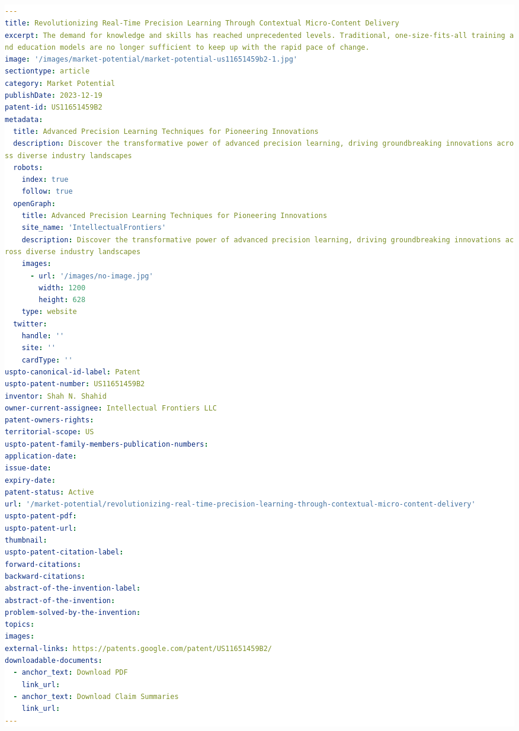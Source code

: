 ```yaml
---
title: Revolutionizing Real-Time Precision Learning Through Contextual Micro-Content Delivery
excerpt: The demand for knowledge and skills has reached unprecedented levels. Traditional, one-size-fits-all training and education models are no longer sufficient to keep up with the rapid pace of change.
image: '/images/market-potential/market-potential-us11651459b2-1.jpg'
sectiontype: article
category: Market Potential
publishDate: 2023-12-19
patent-id: US11651459B2
metadata:
  title: Advanced Precision Learning Techniques for Pioneering Innovations
  description: Discover the transformative power of advanced precision learning, driving groundbreaking innovations across diverse industry landscapes
  robots:
    index: true
    follow: true
  openGraph:
    title: Advanced Precision Learning Techniques for Pioneering Innovations
    site_name: 'IntellectualFrontiers'
    description: Discover the transformative power of advanced precision learning, driving groundbreaking innovations across diverse industry landscapes
    images:
      - url: '/images/no-image.jpg'
        width: 1200
        height: 628
    type: website
  twitter:
    handle: ''
    site: ''
    cardType: ''
uspto-canonical-id-label: Patent
uspto-patent-number: US11651459B2
inventor: Shah N. Shahid
owner-current-assignee: Intellectual Frontiers LLC
patent-owners-rights:
territorial-scope: US
uspto-patent-family-members-publication-numbers:
application-date:
issue-date:
expiry-date:
patent-status: Active
url: '/market-potential/revolutionizing-real-time-precision-learning-through-contextual-micro-content-delivery'
uspto-patent-pdf:
uspto-patent-url:
thumbnail:
uspto-patent-citation-label:
forward-citations:
backward-citations:
abstract-of-the-invention-label:
abstract-of-the-invention:
problem-solved-by-the-invention:
topics:
images:
external-links: https://patents.google.com/patent/US11651459B2/
downloadable-documents:
  - anchor_text: Download PDF
    link_url:
  - anchor_text: Download Claim Summaries
    link_url:
---
```